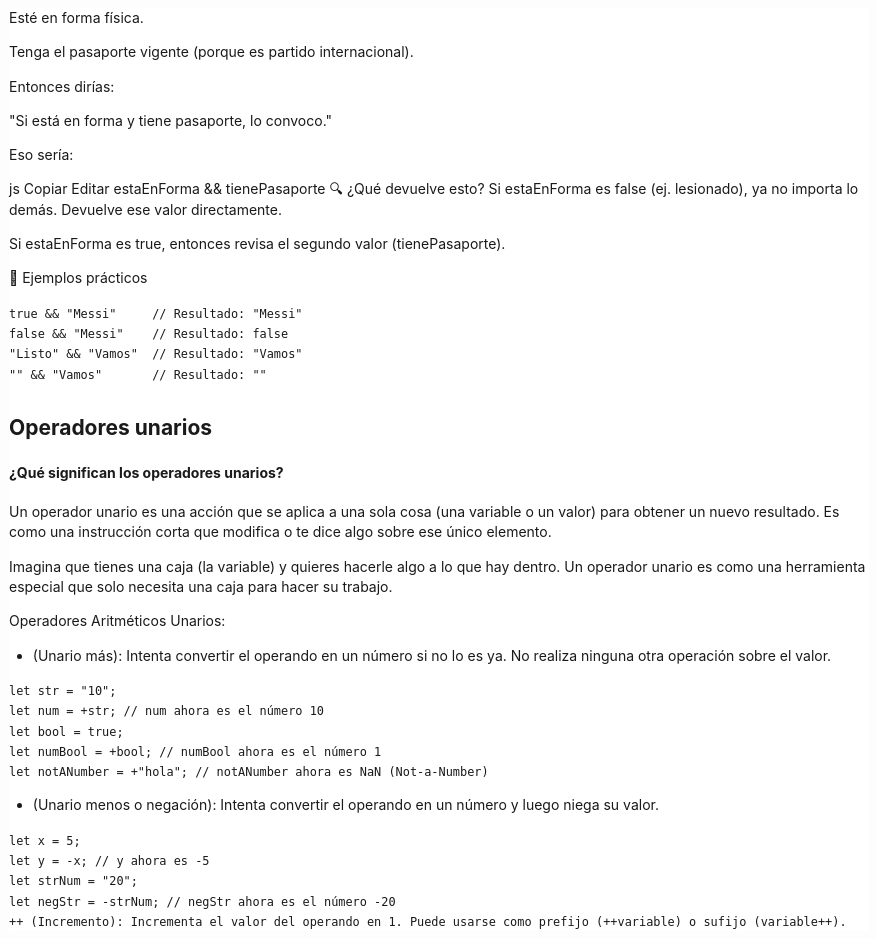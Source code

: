 Esté en forma física.

Tenga el pasaporte vigente (porque es partido internacional).

Entonces dirías:

"Si está en forma y tiene pasaporte, lo convoco."

Eso sería:

js
Copiar
Editar
estaEnForma && tienePasaporte
🔍 ¿Qué devuelve esto?
Si estaEnForma es false (ej. lesionado), ya no importa lo demás. Devuelve ese valor directamente.

Si estaEnForma es true, entonces revisa el segundo valor (tienePasaporte).

🧪 Ejemplos prácticos
```
true && "Messi"     // Resultado: "Messi"
false && "Messi"    // Resultado: false
"Listo" && "Vamos"  // Resultado: "Vamos"
"" && "Vamos"       // Resultado: ""
```



## Operadores unarios

#### ¿Qué significan los operadores unarios?
Un operador unario es una acción que se aplica a una sola cosa (una variable o un valor) para obtener un nuevo resultado. Es como una instrucción corta que modifica o te dice algo sobre ese único elemento.

Imagina que tienes una caja (la variable) y quieres hacerle algo a lo que hay dentro. Un operador unario es como una herramienta especial que solo necesita una caja para hacer su trabajo.

Operadores Aritméticos Unarios:

+ (Unario más): Intenta convertir el operando en un número si no lo es ya. No realiza ninguna otra operación sobre el valor.

```
let str = "10";
let num = +str; // num ahora es el número 10
let bool = true;
let numBool = +bool; // numBool ahora es el número 1
let notANumber = +"hola"; // notANumber ahora es NaN (Not-a-Number)
```

- (Unario menos o negación): Intenta convertir el operando en un número y luego niega su valor.

```
let x = 5;
let y = -x; // y ahora es -5
let strNum = "20";
let negStr = -strNum; // negStr ahora es el número -20
++ (Incremento): Incrementa el valor del operando en 1. Puede usarse como prefijo (++variable) o sufijo (variable++).
```
